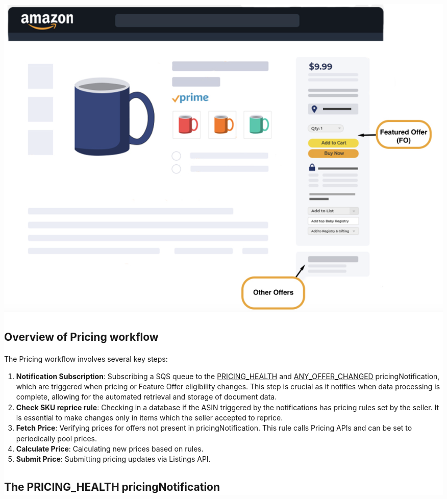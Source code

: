 ![Alt text](<featuredoffer.png>)

## Overview of Pricing workflow

The Pricing workflow involves several key steps: 

1. **Notification Subscription**: Subscribing a SQS queue to the [PRICING_HEALTH](https://developer-docs.amazon.com/sp-api/docs/pricingNotification-type-values#pricing_health) and [ANY_OFFER_CHANGED](https://developer-docs.amazon.com/sp-api/docs/pricingNotification-type-values#any_offer_changed) pricingNotification, which are triggered when pricing or Feature Offer eligibility changes. This step is crucial as it notifies when data processing is complete, allowing for the automated retrieval and storage of document data.
2. **Check SKU reprice rule**: Checking in a database if the ASIN triggered by the notifications has pricing rules set by the seller. It is essential to make changes only in items which the seller accepted to reprice.
3. **Fetch Price**: Verifying prices for offers not present in pricingNotification. This rule calls Pricing APIs and can be set to periodically pool prices.
4. **Calculate Price**: Calculating new prices based on rules. 
5. **Submit Price**: Submitting pricing updates via Listings API.


## The PRICING_HEALTH pricingNotification
